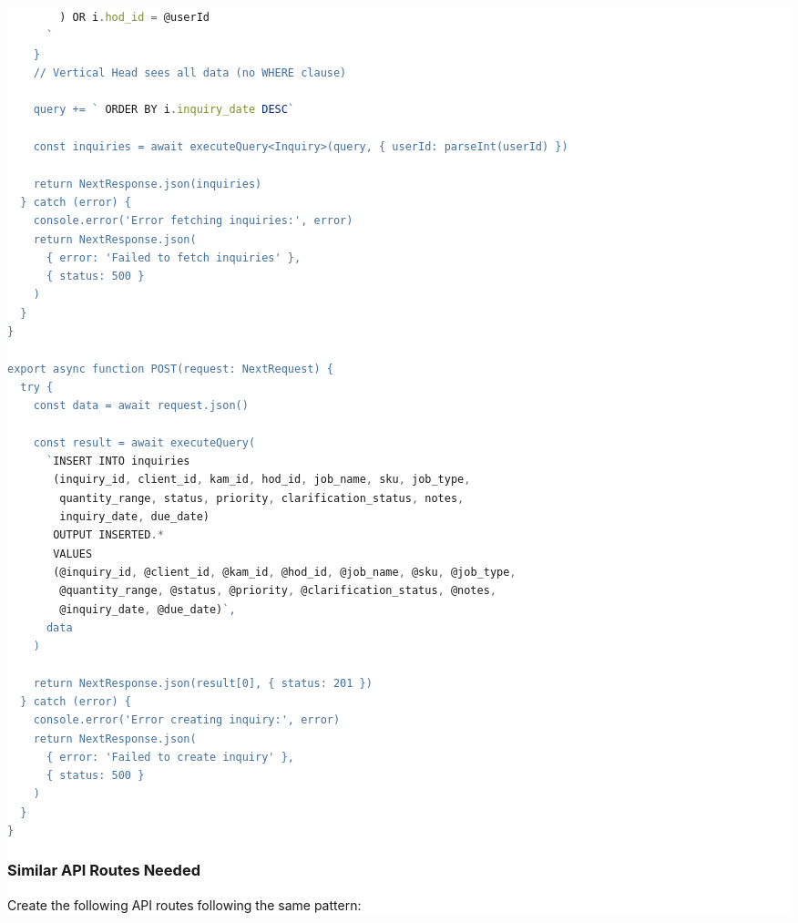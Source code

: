 ```typescript
        ) OR i.hod_id = @userId
      `
    }
    // Vertical Head sees all data (no WHERE clause)

    query += ` ORDER BY i.inquiry_date DESC`

    const inquiries = await executeQuery<Inquiry>(query, { userId: parseInt(userId) })

    return NextResponse.json(inquiries)
  } catch (error) {
    console.error('Error fetching inquiries:', error)
    return NextResponse.json(
      { error: 'Failed to fetch inquiries' },
      { status: 500 }
    )
  }
}

export async function POST(request: NextRequest) {
  try {
    const data = await request.json()

    const result = await executeQuery(
      `INSERT INTO inquiries
       (inquiry_id, client_id, kam_id, hod_id, job_name, sku, job_type,
        quantity_range, status, priority, clarification_status, notes,
        inquiry_date, due_date)
       OUTPUT INSERTED.*
       VALUES
       (@inquiry_id, @client_id, @kam_id, @hod_id, @job_name, @sku, @job_type,
        @quantity_range, @status, @priority, @clarification_status, @notes,
        @inquiry_date, @due_date)`,
      data
    )

    return NextResponse.json(result[0], { status: 201 })
  } catch (error) {
    console.error('Error creating inquiry:', error)
    return NextResponse.json(
      { error: 'Failed to create inquiry' },
      { status: 500 }
    )
  }
}
```

### Similar API Routes Needed

Create the following API routes following the same pattern:

